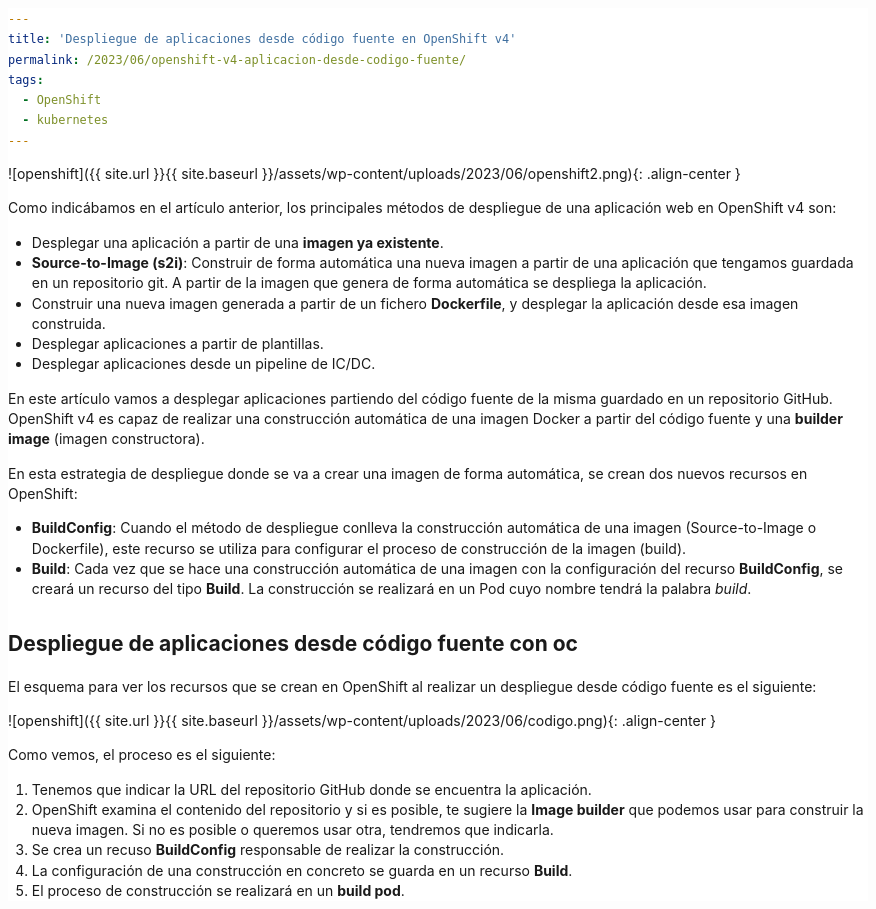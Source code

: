 ```yaml
---
title: 'Despliegue de aplicaciones desde código fuente en OpenShift v4'
permalink: /2023/06/openshift-v4-aplicacion-desde-codigo-fuente/
tags:
  - OpenShift
  - kubernetes
---
```


![openshift]({{ site.url }}{{ site.baseurl }}/assets/wp-content/uploads/2023/06/openshift2.png){: .align-center }

Como indicábamos en el artículo anterior, los principales métodos de despliegue de una aplicación web en OpenShift v4 son:

* Desplegar una aplicación a partir de una **imagen ya existente**.
* **Source-to-Image (s2i)**: Construir de forma automática una nueva imagen a partir de una aplicación que tengamos guardada en un repositorio git. A partir de la imagen que genera de forma automática se despliega la aplicación. 
* Construir una nueva imagen generada a partir de un fichero **Dockerfile**, y desplegar la aplicación desde esa imagen construida.
* Desplegar aplicaciones a partir de plantillas.
* Desplegar aplicaciones desde un pipeline de IC/DC.

En este artículo vamos a desplegar aplicaciones partiendo del código fuente de la misma guardado en un repositorio GitHub. OpenShift v4 es capaz de realizar una construcción automática de una imagen Docker a partir del código fuente y una **builder image** (imagen constructora).

En esta estrategia de despliegue donde se va a crear una imagen de forma automática, se crean dos nuevos recursos en OpenShift:

* **BuildConfig**: Cuando el método de despliegue conlleva la construcción automática de una imagen (Source-to-Image o Dockerfile), este recurso se utiliza para configurar el proceso de construcción de la imagen (build).
* **Build**: Cada vez que se hace una construcción automática de una imagen con la configuración del recurso **BuildConfig**, se creará un recurso del tipo **Build**. La construcción se realizará en un Pod cuyo nombre tendrá la palabra *build*.



## Despliegue de aplicaciones desde código fuente con oc

El esquema para ver los recursos que se crean en OpenShift al realizar un despliegue desde código fuente es el siguiente:

![openshift]({{ site.url }}{{ site.baseurl }}/assets/wp-content/uploads/2023/06/codigo.png){: .align-center }

Como vemos, el proceso es el siguiente:

1. Tenemos que indicar la URL del repositorio GitHub donde se encuentra la aplicación.
2. OpenShift examina el contenido del repositorio y si es posible, te sugiere la **Image builder** que podemos usar para construir la nueva imagen. Si no es posible o queremos usar otra, tendremos que indicarla.
3. Se crea un recuso **BuildConfig** responsable de realizar la construcción. 
4. La configuración de una construcción en concreto se guarda en un recurso **Build**.
5. El proceso de construcción se realizará en un **build pod**.
